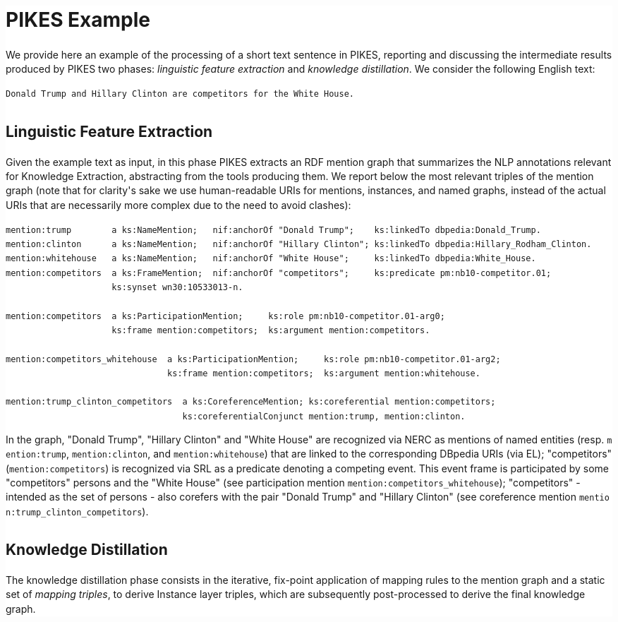 PIKES Example
===

We provide here an example of the processing of a short text sentence in PIKES, reporting and discussing the intermediate results produced by PIKES two phases: *linguistic feature extraction* and *knowledge distillation*. We consider the following English text:

```html
Donald Trump and Hillary Clinton are competitors for the White House.
```


## Linguistic Feature Extraction

Given the example text as input, in this phase PIKES extracts an RDF mention graph that summarizes the NLP annotations relevant for Knowledge Extraction, abstracting from the tools producing them. We report below the most relevant triples of the mention graph (note that for clarity's sake we use human-readable URIs for mentions, instances, and named graphs, instead of the actual URIs that are necessarily more complex due to the need to avoid clashes): 

```html
mention:trump        a ks:NameMention;   nif:anchorOf "Donald Trump";    ks:linkedTo dbpedia:Donald_Trump.
mention:clinton      a ks:NameMention;   nif:anchorOf "Hillary Clinton"; ks:linkedTo dbpedia:Hillary_Rodham_Clinton.
mention:whitehouse   a ks:NameMention;   nif:anchorOf "White House";     ks:linkedTo dbpedia:White_House.
mention:competitors  a ks:FrameMention;  nif:anchorOf "competitors";     ks:predicate pm:nb10-competitor.01;
                     ks:synset wn30:10533013-n.

mention:competitors  a ks:ParticipationMention;     ks:role pm:nb10-competitor.01-arg0;
                     ks:frame mention:competitors;  ks:argument mention:competitors.

mention:competitors_whitehouse  a ks:ParticipationMention;     ks:role pm:nb10-competitor.01-arg2;
                                ks:frame mention:competitors;  ks:argument mention:whitehouse.

mention:trump_clinton_competitors  a ks:CoreferenceMention; ks:coreferential mention:competitors; 
                                   ks:coreferentialConjunct mention:trump, mention:clinton.
```

In the graph, "Donald Trump", "Hillary Clinton" and "White House" are recognized via NERC as mentions of named entities (resp. `mention:trump`, `mention:clinton`, and `mention:whitehouse`) that are linked to the corresponding DBpedia URIs (via EL); "competitors" (`mention:competitors`) is recognized via SRL as a predicate denoting a competing event. This event frame is participated by some "competitors" persons and the "White House" (see participation mention `mention:competitors_whitehouse`); "competitors" - intended as the set of persons - also corefers with the pair "Donald Trump" and "Hillary Clinton" (see coreference mention `mention:trump_clinton_competitors`). 


## Knowledge Distillation

The knowledge distillation phase consists in the iterative, fix-point application of mapping rules to the mention graph and a static set of *mapping triples*, to derive Instance layer triples, which are subsequently post-processed to derive the final knowledge graph. 
